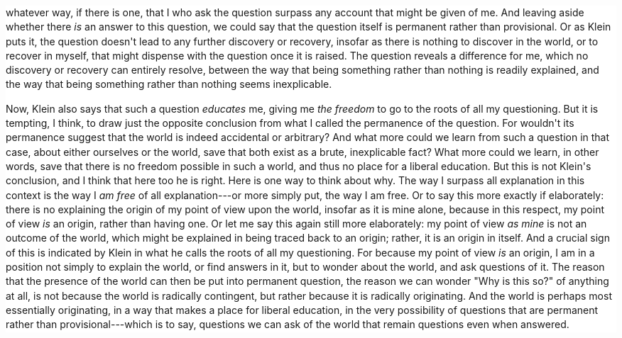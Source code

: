 whatever way, if there is one, that I who ask the question
surpass any account that might be given of me. And leaving
aside whether there *is* an answer to this question, we
could say that the question itself is permanent rather than
provisional. Or as Klein puts it, the question doesn't lead
to any further discovery or recovery, insofar as there is
nothing to discover in the world, or to recover in myself,
that might dispense with the question once it is raised. 
The question reveals a difference for me, which no discovery
or recovery can entirely resolve, between the way that being
something rather than nothing is readily explained, and the
way that being something rather than nothing seems
inexplicable.

Now, Klein also says that such a question *educates*
me, giving me *the freedom* to go to the roots of all
my questioning. But it is tempting, I think, to draw just
the opposite conclusion from what I called the permanence of
the question. For wouldn't its permanence suggest that the
world is indeed accidental or arbitrary? And what
more could we learn from such a question in that case, about
either ourselves or the world, save that both exist as a
brute, inexplicable fact?  What more could we learn, in
other words, save that there is no freedom possible in such
a world, and thus no place for a liberal education. But this
is not Klein's conclusion, and I think that here too he is
right. Here is one way to think about why. The way I surpass
all explanation in this context is the way I *am free*
of all explanation---or more simply put, the way I am
free. Or to say this more exactly if elaborately: there is
no explaining the origin of my point of view upon the world,
insofar as it is mine alone, because in this respect, my
point of view *is* an origin, rather than having
one. Or let me say this again still more elaborately: my
point of view *as mine* is not an outcome of the world,
which might be explained in being traced back to an
origin; rather, it is an origin in itself. And a crucial
sign of this is indicated by Klein in what he calls the
roots of all my questioning. For because my point of view
*is* an origin, I am in a position not simply to
explain the world, or find answers in it, but to wonder
about the world, and ask questions of it. The reason that
the presence of the world can then be put into permanent
question, the reason we can wonder "Why is this
so?" of anything at all, is not because the world is
radically contingent, but rather because it is radically
originating. And the world is perhaps most essentially
originating, in a way that makes a place for liberal
education, in the very possibility of questions that are
permanent rather than provisional---which is to say,
questions we can ask of the world that remain questions even
when answered.
